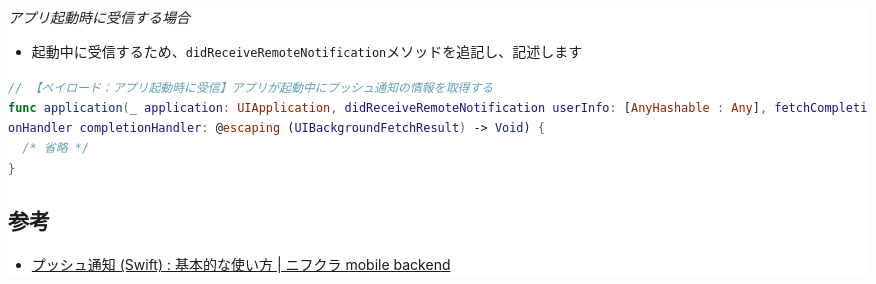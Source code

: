_アプリ起動時に受信する場合_
* 起動中に受信するため、`didReceiveRemoteNotification`メソッドを追記し、記述します

```swift
// 【ペイロード：アプリ起動時に受信】アプリが起動中にプッシュ通知の情報を取得する
func application(_ application: UIApplication, didReceiveRemoteNotification userInfo: [AnyHashable : Any], fetchCompletionHandler completionHandler: @escaping (UIBackgroundFetchResult) -> Void) {
  /* 省略 */
}
```

## 参考
* [プッシュ通知 \(Swift\) : 基本的な使い方 \| ニフクラ mobile backend](https://mbaas.nifcloud.com/doc/current/push/basic_usage_swift.html)
